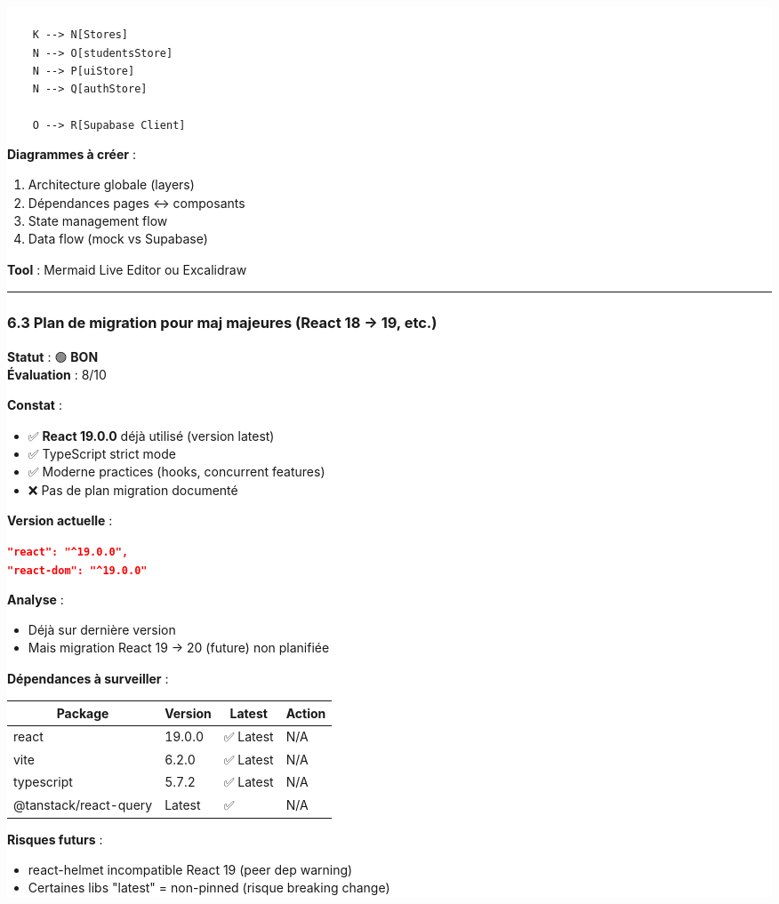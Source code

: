 ```mermaid
    
    K --> N[Stores]
    N --> O[studentsStore]
    N --> P[uiStore]
    N --> Q[authStore]
    
    O --> R[Supabase Client]
```

**Diagrammes à créer** :
1. Architecture globale (layers)
2. Dépendances pages ↔ composants
3. State management flow
4. Data flow (mock vs Supabase)

**Tool** : Mermaid Live Editor ou Excalidraw

---

### 6.3 Plan de migration pour maj majeures (React 18 → 19, etc.)
**Statut** : 🟢 **BON**  
**Évaluation** : 8/10

**Constat** :
- ✅ **React 19.0.0** déjà utilisé (version latest)
- ✅ TypeScript strict mode
- ✅ Moderne practices (hooks, concurrent features)
- ❌ Pas de plan migration documenté

**Version actuelle** :
```json
"react": "^19.0.0",
"react-dom": "^19.0.0"
```

**Analyse** :
- Déjà sur dernière version
- Mais migration React 19 → 20 (future) non planifiée

**Dépendances à surveiller** :

| Package | Version | Latest | Action |
|---------|---------|--------|--------|
| react | 19.0.0 | ✅ Latest | N/A |
| vite | 6.2.0 | ✅ Latest | N/A |
| typescript | 5.7.2 | ✅ Latest | N/A |
| @tanstack/react-query | Latest | ✅ | N/A |

**Risques futurs** :
- react-helmet incompatible React 19 (peer dep warning)
- Certaines libs "latest" = non-pinned (risque breaking change)
